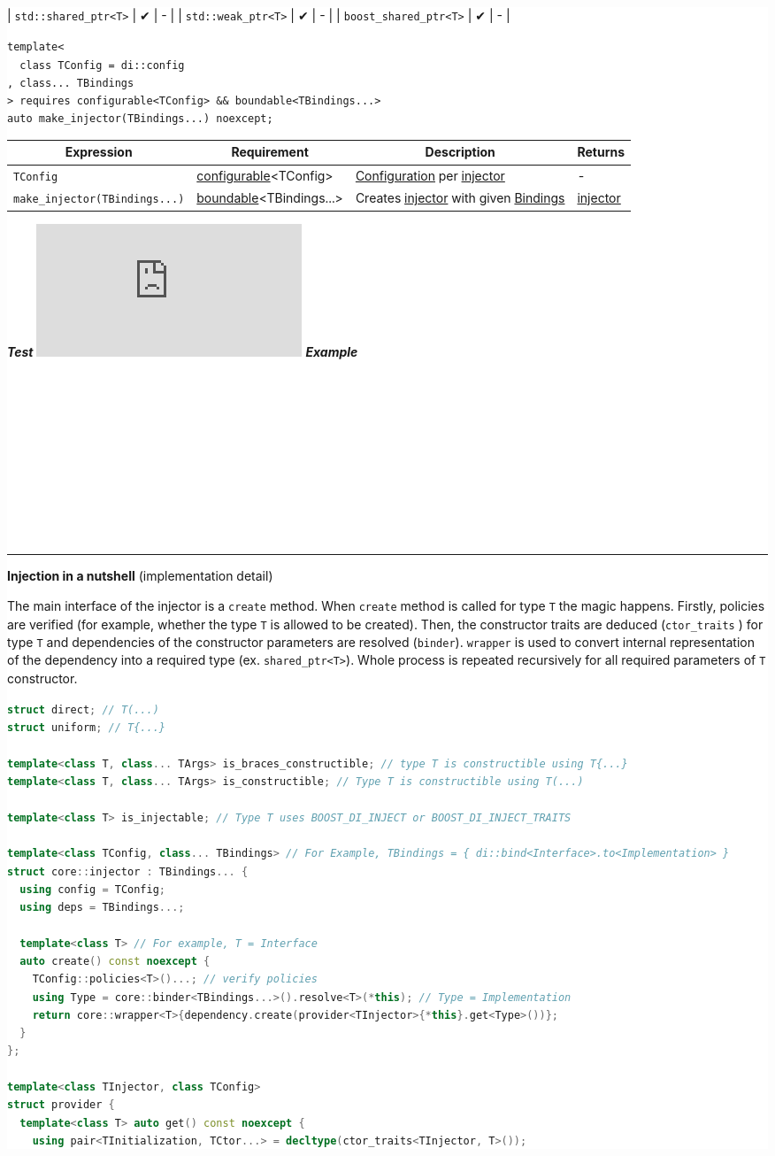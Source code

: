 | `std::shared_ptr<T>` | ✔ | - |
| `std::weak_ptr<T>` | ✔ | - |
| `boost_shared_ptr<T>` | ✔ | - |

    template<
      class TConfig = di::config
    , class... TBindings
    > requires configurable<TConfig> && boundable<TBindings...>
    auto make_injector(TBindings...) noexcept;

| Expression | Requirement | Description | Returns |
| ---------- | ----------- | ----------- | ------- |
| `TConfig` | [configurable]<TConfig\> | [Configuration] per [injector] | - |
| `make_injector(TBindings...)` | [boundable]<TBindings...\> | Creates [injector] with given [Bindings] | [injector] |

***Test***
![CPP(SPLIT)](https://raw.githubusercontent.com/boost-experimental/di/cpp14/example/user_guide/injector_empty.cpp)
***Example***

![CPP(BTN)](Run_Hello_World_Example|https://raw.githubusercontent.com/boost-experimental/di/cpp14/example/hello_world.cpp)
![CPP(BTN)](Run_Create_Objects_Tree_Example|https://raw.githubusercontent.com/boost-experimental/di/cpp14/example/tutorial/basic_create_objects_tree.cpp)

<br /><hr />

**Injection in a nutshell** (implementation detail)

The main interface of the injector is a `create` method.
When `create` method is called for type `T` the magic happens.
Firstly, policies are verified (for example, whether the type `T` is allowed to be created).
Then, the constructor traits are deduced (`ctor_traits` ) for type `T` and dependencies of the constructor
parameters are resolved (`binder`). `wrapper` is used to convert internal representation
of the dependency into a required type (ex. `shared_ptr<T>`). Whole process is repeated
recursively for all required parameters of `T` constructor.

```cpp
struct direct; // T(...)
struct uniform; // T{...}

template<class T, class... TArgs> is_braces_constructible; // type T is constructible using T{...}
template<class T, class... TArgs> is_constructible; // Type T is constructible using T(...)

template<class T> is_injectable; // Type T uses BOOST_DI_INJECT or BOOST_DI_INJECT_TRAITS

template<class TConfig, class... TBindings> // For Example, TBindings = { di::bind<Interface>.to<Implementation> }
struct core::injector : TBindings... {
  using config = TConfig;
  using deps = TBindings...;

  template<class T> // For example, T = Interface
  auto create() const noexcept {
    TConfig::policies<T>()...; // verify policies
    using Type = core::binder<TBindings...>().resolve<T>(*this); // Type = Implementation
    return core::wrapper<T>{dependency.create(provider<TInjector>{*this}.get<Type>())};
  }
};

template<class TInjector, class TConfig>
struct provider {
  template<class T> auto get() const noexcept {
    using pair<TInitialization, TCtor...> = decltype(ctor_traits<TInjector, T>());
```

[Bindings]: #bindings
[bindings]: #bindings
[annotations]: #annotations
[boundable]: #di_boundable
[callable]: #di_callable
[configurable]: #di_configurable
[creatable]: #di_creatable
[providable]: #di_providable
[scopable]: #di_scopable
[automatic]: #di_automatic
[di::inject]: #di_inject
[di::ctor_traits]: #di_ctor_traits
[injector]: #di_make_injector
[Injector]: #di_make_injector
[make_injector]: #di_make_injector
[Configuration]: #di_config
[Policy]: #policies
[Provider]: #providers
[Scope]: #scopes
[deduce]: #di_deduce
[instance]: #di_instance
[singleton]: #di_singleton
[unique]: #di_unique
[named]: #di_named
[config]: #di_config
[BOOST_DI_CFG]: #di_config
[BOOST_DI_INJECT]: #BOOST_DI_INJECT
[BOOST_DI_INJECT_TRAITS]: #BOOST_DI_INJECT_TRAITS
[BOOST_DI_CFG_CTOR_LIMIT_SIZE]: overview.md#configuration
[BOOST_DI_CFG_DIAGNOSTICS_LEVEL]: overview.md#configuration
[di::inject]: #di_inject
[di::ctor_traits]: #di_ctor_traits
[BOOST_DI_INJECT]: #BOOST_DI_INJECT
[BOOST_DI_INJECT_TRAITS]: #BOOST_DI_INJECT_TRAITS